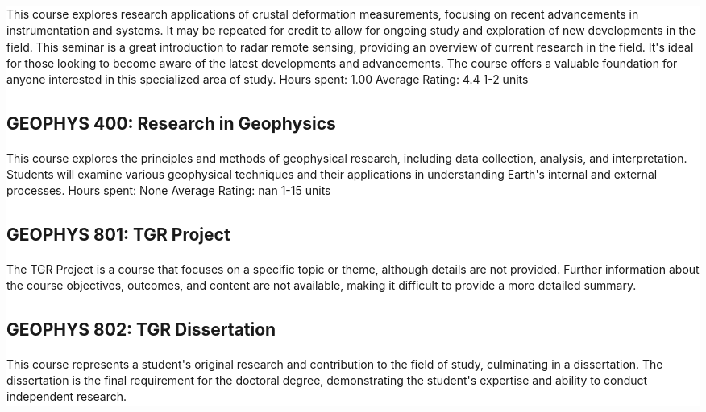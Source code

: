 This course explores research applications of crustal deformation measurements, focusing on recent advancements in instrumentation and systems. It may be repeated for credit to allow for ongoing study and exploration of new developments in the field.
This seminar is a great introduction to radar remote sensing, providing an overview of current research in the field. It's ideal for those looking to become aware of the latest developments and advancements. The course offers a valuable foundation for anyone interested in this specialized area of study.
Hours spent: 1.00
Average Rating: 4.4
1-2 units
## GEOPHYS 400: Research in Geophysics
This course explores the principles and methods of geophysical research, including data collection, analysis, and interpretation. Students will examine various geophysical techniques and their applications in understanding Earth's internal and external processes.
Hours spent: None
Average Rating: nan
1-15 units
## GEOPHYS 801: TGR Project
The TGR Project is a course that focuses on a specific topic or theme, although details are not provided. Further information about the course objectives, outcomes, and content are not available, making it difficult to provide a more detailed summary.
## GEOPHYS 802: TGR Dissertation
This course represents a student's original research and contribution to the field of study, culminating in a dissertation. The dissertation is the final requirement for the doctoral degree, demonstrating the student's expertise and ability to conduct independent research.